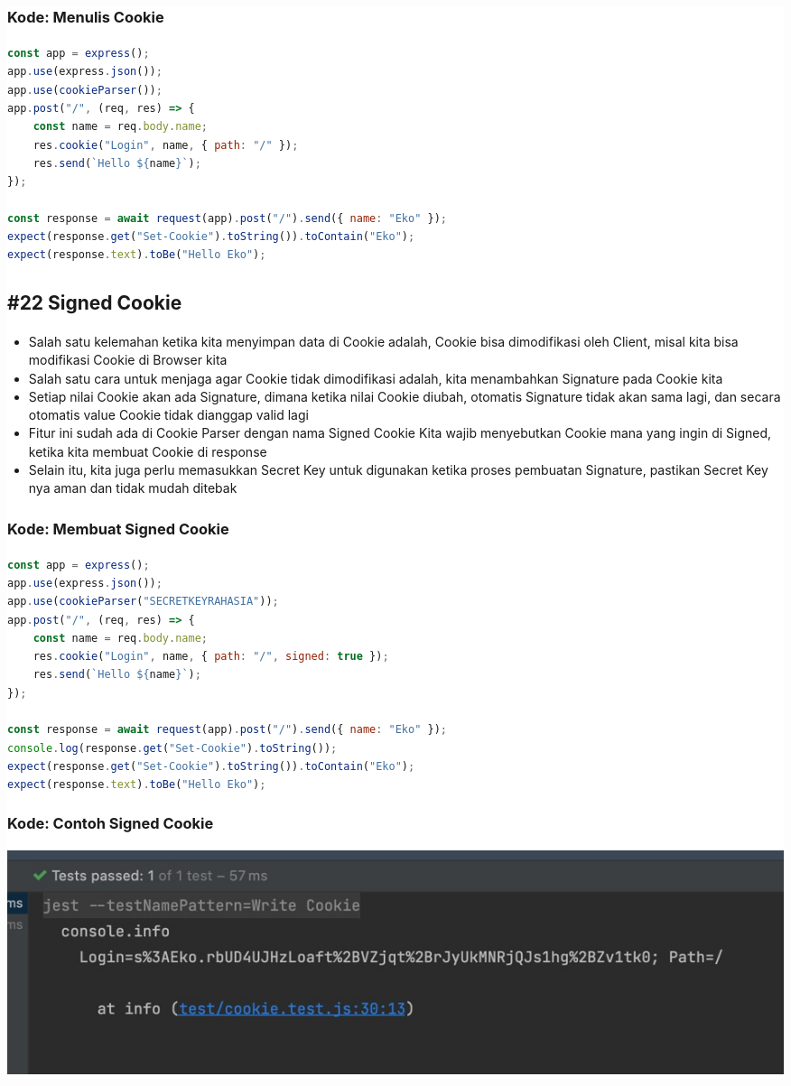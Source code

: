 ### Kode: Menulis Cookie

```js
const app = express();
app.use(express.json());
app.use(cookieParser());
app.post("/", (req, res) => {
	const name = req.body.name;
	res.cookie("Login", name, { path: "/" });
	res.send(`Hello ${name}`);
});

const response = await request(app).post("/").send({ name: "Eko" });
expect(response.get("Set-Cookie").toString()).toContain("Eko");
expect(response.text).toBe("Hello Eko");
```

## #22 Signed Cookie

- Salah satu kelemahan ketika kita menyimpan data di Cookie adalah, Cookie bisa dimodifikasi oleh Client, misal kita bisa modifikasi Cookie di Browser kita
- Salah satu cara untuk menjaga agar Cookie tidak dimodifikasi adalah, kita menambahkan Signature pada Cookie kita
- Setiap nilai Cookie akan ada Signature, dimana ketika nilai Cookie diubah, otomatis Signature tidak akan sama lagi, dan secara otomatis value Cookie tidak dianggap valid lagi
- Fitur ini sudah ada di Cookie Parser dengan nama Signed Cookie
  Kita wajib menyebutkan Cookie mana yang ingin di Signed, ketika kita membuat Cookie di response
- Selain itu, kita juga perlu memasukkan Secret Key untuk digunakan ketika proses pembuatan Signature, pastikan Secret Key nya aman dan tidak mudah ditebak

### Kode: Membuat Signed Cookie

```js
const app = express();
app.use(express.json());
app.use(cookieParser("SECRETKEYRAHASIA"));
app.post("/", (req, res) => {
	const name = req.body.name;
	res.cookie("Login", name, { path: "/", signed: true });
	res.send(`Hello ${name}`);
});

const response = await request(app).post("/").send({ name: "Eko" });
console.log(response.get("Set-Cookie").toString());
expect(response.get("Set-Cookie").toString()).toContain("Eko");
expect(response.text).toBe("Hello Eko");
```

### Kode: Contoh Signed Cookie

![Kode: Contoh Signed Cookie](./images/nodejs-expressjs-03.jpg)
